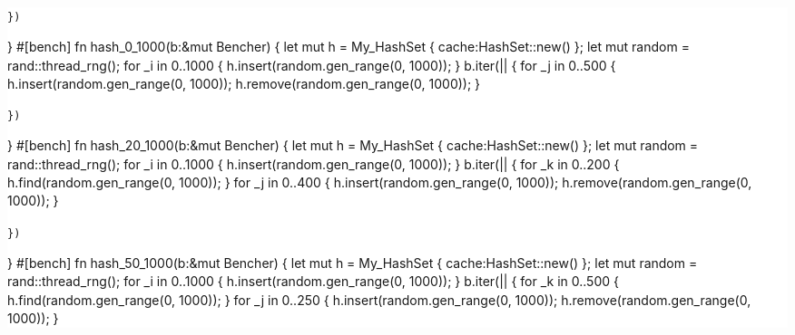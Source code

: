     })
}
#[bench]
fn hash_0_1000(b:&mut Bencher) {
    let mut h = My_HashSet {
        cache:HashSet::new()
    };
    let mut random = rand::thread_rng();
    for _i in 0..1000 {
        h.insert(random.gen_range(0, 1000));
    }
    b.iter(|| {
        for _j in 0..500 {
            h.insert(random.gen_range(0, 1000));
            h.remove(random.gen_range(0, 1000));
        }
        
    })
}
#[bench]
fn hash_20_1000(b:&mut Bencher) {
    let mut h = My_HashSet {
        cache:HashSet::new()
    };
    let mut random = rand::thread_rng();
    for _i in 0..1000 {
        h.insert(random.gen_range(0, 1000));
    }
    b.iter(|| {
        for _k in 0..200 {
            h.find(random.gen_range(0, 1000));
        }
        for _j in 0..400 {
            h.insert(random.gen_range(0, 1000));
            h.remove(random.gen_range(0, 1000));
        }
        
    })
}
#[bench]
fn hash_50_1000(b:&mut Bencher) {
    let mut h = My_HashSet {
        cache:HashSet::new()
    };
    let mut random = rand::thread_rng();
    for _i in 0..1000 {
        h.insert(random.gen_range(0, 1000));
    }
    b.iter(|| {
        for _k in 0..500 {
            h.find(random.gen_range(0, 1000));
        }
        for _j in 0..250 {
            h.insert(random.gen_range(0, 1000));
            h.remove(random.gen_range(0, 1000));
        }
        